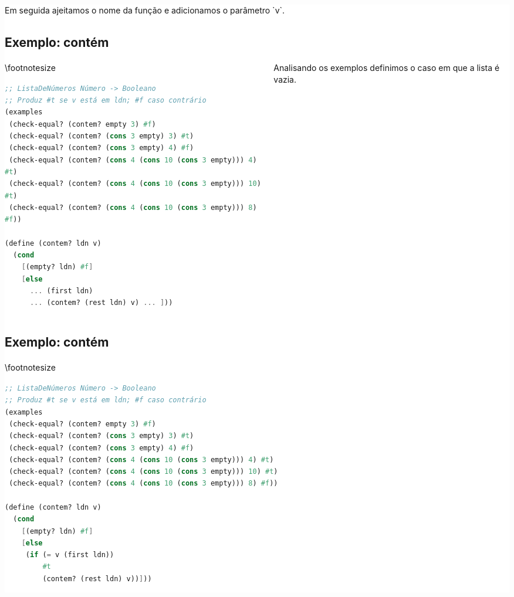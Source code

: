 ```scheme
```
</div>
<div class="column" width="28%">
Em seguida ajeitamos o nome da função e adicionamos o parâmetro `v`.
</div>
</div>


## Exemplo: contém

<div class="columns">
<div class="column" width="68%">
\footnotesize

```scheme
;; ListaDeNúmeros Número -> Booleano
;; Produz #t se v está em ldn; #f caso contrário
(examples
 (check-equal? (contem? empty 3) #f)
 (check-equal? (contem? (cons 3 empty) 3) #t)
 (check-equal? (contem? (cons 3 empty) 4) #f)
 (check-equal? (contem? (cons 4 (cons 10 (cons 3 empty))) 4) #t)
 (check-equal? (contem? (cons 4 (cons 10 (cons 3 empty))) 10) #t)
 (check-equal? (contem? (cons 4 (cons 10 (cons 3 empty))) 8) #f))

(define (contem? ldn v)
  (cond
    [(empty? ldn) #f]
    [else
      ... (first ldn)
      ... (contem? (rest ldn) v) ... ]))
```
</div>
<div class="column" width="28%">
Analisando os exemplos definimos o caso em que a lista é vazia.
</div>
</div>


## Exemplo: contém

<div class="columns">
<div class="column" width="68%">
\footnotesize

```scheme
;; ListaDeNúmeros Número -> Booleano
;; Produz #t se v está em ldn; #f caso contrário
(examples
 (check-equal? (contem? empty 3) #f)
 (check-equal? (contem? (cons 3 empty) 3) #t)
 (check-equal? (contem? (cons 3 empty) 4) #f)
 (check-equal? (contem? (cons 4 (cons 10 (cons 3 empty))) 4) #t)
 (check-equal? (contem? (cons 4 (cons 10 (cons 3 empty))) 10) #t)
 (check-equal? (contem? (cons 4 (cons 10 (cons 3 empty))) 8) #f))

(define (contem? ldn v)
  (cond
    [(empty? ldn) #f]
    [else
     (if (= v (first ldn))
         #t
         (contem? (rest ldn) v))]))
```
</div>
